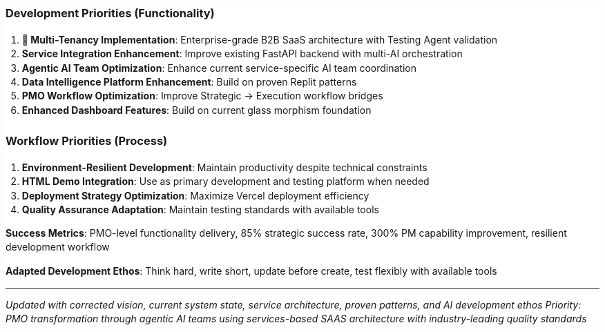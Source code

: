 ### **Development Priorities (Functionality)**
1. **🧪 Multi-Tenancy Implementation**: Enterprise-grade B2B SaaS architecture with Testing Agent validation
2. **Service Integration Enhancement**: Improve existing FastAPI backend with multi-AI orchestration
3. **Agentic AI Team Optimization**: Enhance current service-specific AI team coordination
4. **Data Intelligence Platform Enhancement**: Build on proven Replit patterns
5. **PMO Workflow Optimization**: Improve Strategic → Execution workflow bridges
6. **Enhanced Dashboard Features**: Build on current glass morphism foundation

### **Workflow Priorities (Process)**
1. **Environment-Resilient Development**: Maintain productivity despite technical constraints
2. **HTML Demo Integration**: Use as primary development and testing platform when needed
3. **Deployment Strategy Optimization**: Maximize Vercel deployment efficiency
4. **Quality Assurance Adaptation**: Maintain testing standards with available tools

**Success Metrics**: PMO-level functionality delivery, 85% strategic success rate, 300% PM capability improvement, resilient development workflow

**Adapted Development Ethos**: Think hard, write short, update before create, test flexibly with available tools

---

*Updated with corrected vision, current system state, service architecture, proven patterns, and AI development ethos*
*Priority: PMO transformation through agentic AI teams using services-based SAAS architecture with industry-leading quality standards*